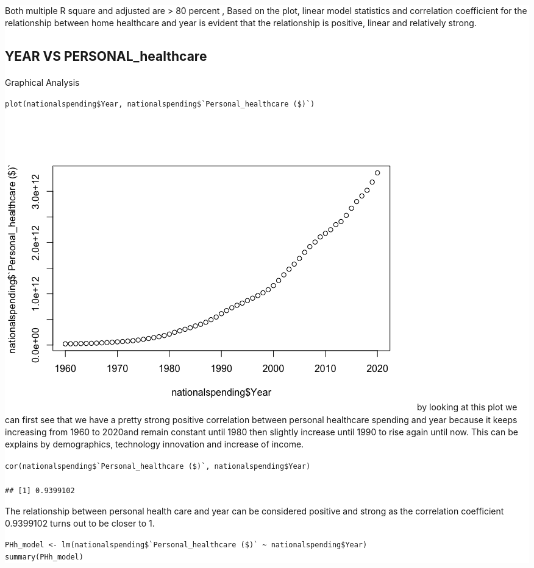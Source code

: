Both multiple R square and adjusted are &gt; 80 percent , Based on the
plot, linear model statistics and correlation coefficient for the
relationship between home healthcare and year is evident that the
relationship is positive, linear and relatively strong.

## YEAR VS PERSONAL\_healthcare

Graphical Analysis

    plot(nationalspending$Year, nationalspending$`Personal_healthcare ($)`)

![](README_files/figure-markdown_strict/unnamed-chunk-12-1.png) by
looking at this plot we can first see that we have a pretty strong
positive correlation between personal healthcare spending and year
because it keeps increasing from 1960 to 2020and remain constant until
1980 then slightly increase until 1990 to rise again until now. This can
be explains by demographics, technology innovation and increase of
income.

    cor(nationalspending$`Personal_healthcare ($)`, nationalspending$Year)

    ## [1] 0.9399102

The relationship between personal health care and year can be considered
positive and strong as the correlation coefficient 0.9399102 turns out
to be closer to 1.

    PHh_model <- lm(nationalspending$`Personal_healthcare ($)` ~ nationalspending$Year)
    summary(PHh_model)
